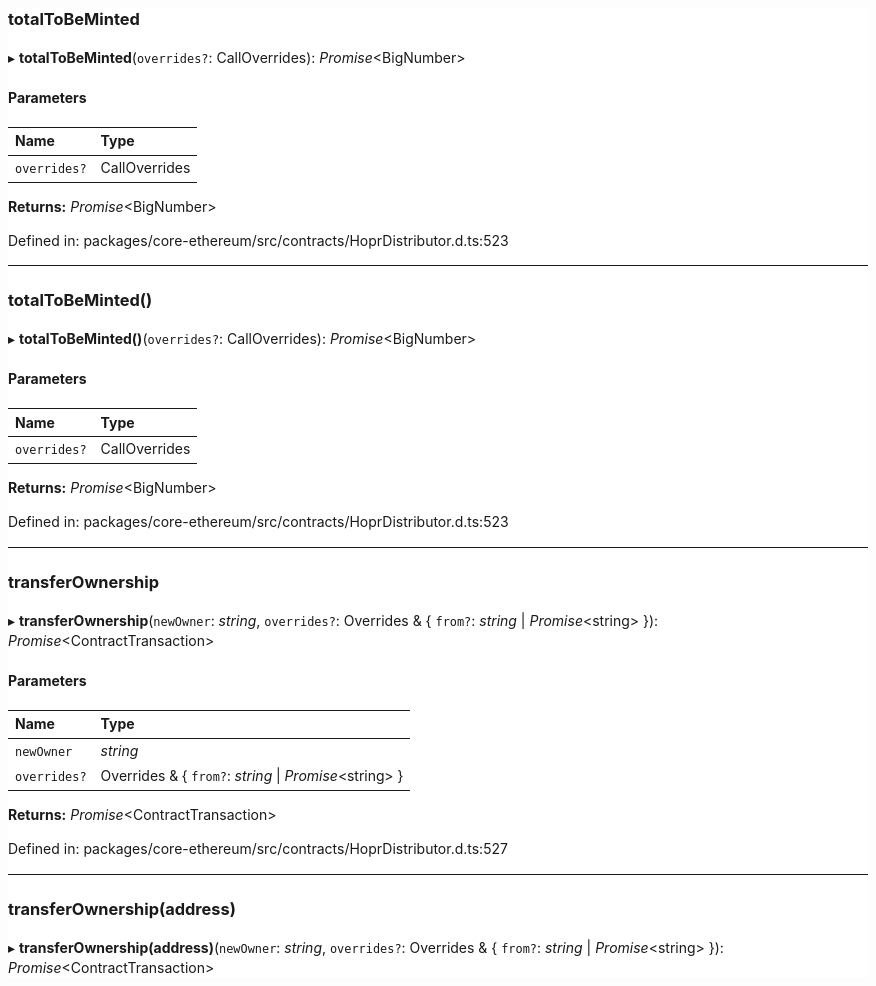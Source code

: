 
### totalToBeMinted

▸ **totalToBeMinted**(`overrides?`: CallOverrides): _Promise_<BigNumber\>

#### Parameters

| Name         | Type          |
| :----------- | :------------ |
| `overrides?` | CallOverrides |

**Returns:** _Promise_<BigNumber\>

Defined in: packages/core-ethereum/src/contracts/HoprDistributor.d.ts:523

---

### totalToBeMinted()

▸ **totalToBeMinted()**(`overrides?`: CallOverrides): _Promise_<BigNumber\>

#### Parameters

| Name         | Type          |
| :----------- | :------------ |
| `overrides?` | CallOverrides |

**Returns:** _Promise_<BigNumber\>

Defined in: packages/core-ethereum/src/contracts/HoprDistributor.d.ts:523

---

### transferOwnership

▸ **transferOwnership**(`newOwner`: _string_, `overrides?`: Overrides & { `from?`: _string_ \| _Promise_<string\> }): _Promise_<ContractTransaction\>

#### Parameters

| Name         | Type                                                    |
| :----------- | :------------------------------------------------------ |
| `newOwner`   | _string_                                                |
| `overrides?` | Overrides & { `from?`: _string_ \| _Promise_<string\> } |

**Returns:** _Promise_<ContractTransaction\>

Defined in: packages/core-ethereum/src/contracts/HoprDistributor.d.ts:527

---

### transferOwnership(address)

▸ **transferOwnership(address)**(`newOwner`: _string_, `overrides?`: Overrides & { `from?`: _string_ \| _Promise_<string\> }): _Promise_<ContractTransaction\>
